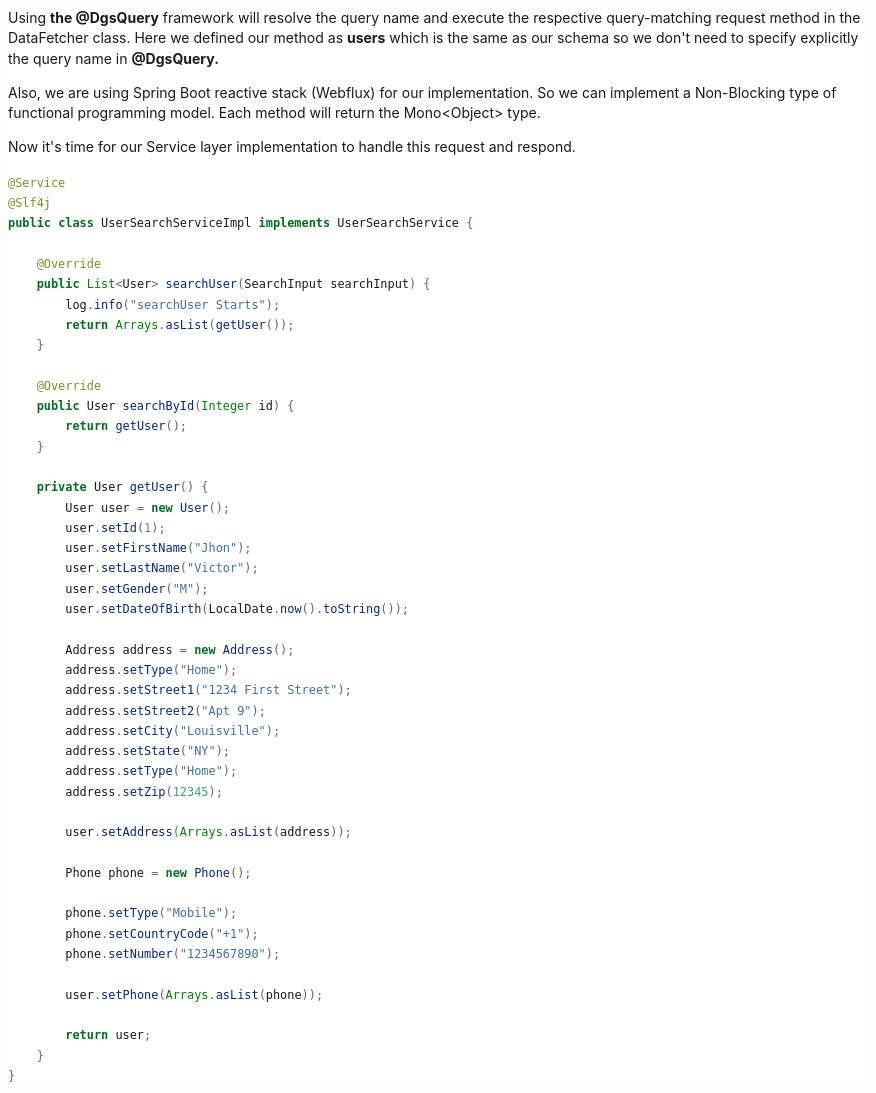 Using **the @DgsQuery** framework will resolve the query name and execute the respective query-matching request method in the DataFetcher class. Here we defined our method as **users** which is the same as our schema so we don't need to specify explicitly the query name in **@DgsQuery.**

Also, we are using Spring Boot reactive stack (Webflux) for our implementation. So we can implement a Non-Blocking type of functional programming model. Each method will return the Mono&lt;Object&gt; type.

Now it's time for our Service layer implementation to handle this request and respond.

```java
@Service
@Slf4j
public class UserSearchServiceImpl implements UserSearchService {

    @Override
    public List<User> searchUser(SearchInput searchInput) {
        log.info("searchUser Starts");
        return Arrays.asList(getUser());
    }

    @Override
    public User searchById(Integer id) {
        return getUser();
    }

    private User getUser() {
        User user = new User();
        user.setId(1);
        user.setFirstName("Jhon");
        user.setLastName("Victor");
        user.setGender("M");
        user.setDateOfBirth(LocalDate.now().toString());

        Address address = new Address();
        address.setType("Home");
        address.setStreet1("1234 First Street");
        address.setStreet2("Apt 9");
        address.setCity("Louisville");
        address.setState("NY");
        address.setType("Home");
        address.setZip(12345);

        user.setAddress(Arrays.asList(address));

        Phone phone = new Phone();

        phone.setType("Mobile");
        phone.setCountryCode("+1");
        phone.setNumber("1234567890");

        user.setPhone(Arrays.asList(phone));

        return user;
    }
}
```
